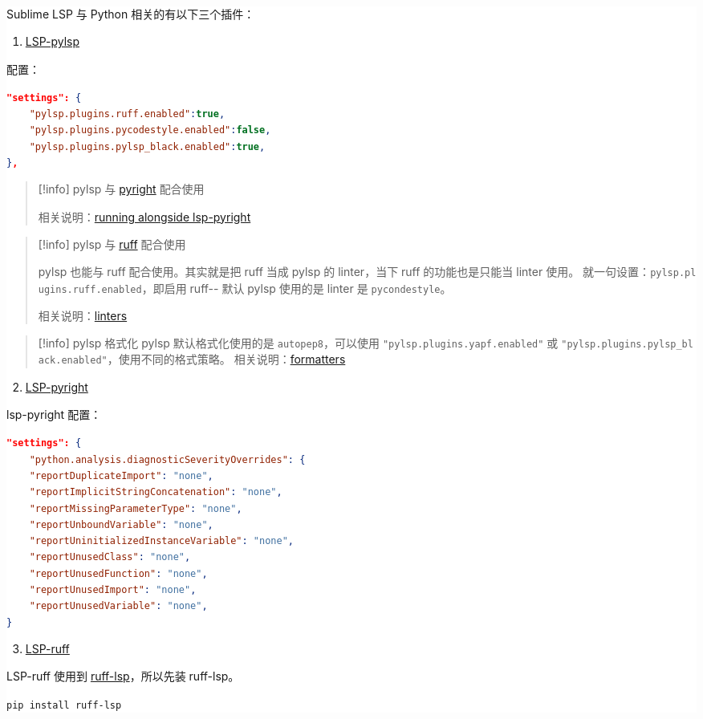 Sublime LSP 与 Python 相关的有以下三个插件：

1. [LSP-pylsp](https://github.com/sublimelsp/LSP-pylsp)

 配置：

```json
"settings": {
	"pylsp.plugins.ruff.enabled":true,
	"pylsp.plugins.pycodestyle.enabled":false,
	"pylsp.plugins.pylsp_black.enabled":true,
},
```

> [!info] pylsp 与 [pyright](../vim/LSP_Complete.md#pyright) 配合使用
> 
> 相关说明：[running alongside lsp-pyright](https://github.com/sublimelsp/LSP-pylsp#running-alongside-lsp-pyright)

> [!info] pylsp 与 [ruff](../vim/LSP_Complete.md#ruff) 配合使用
> 
> pylsp 也能与 ruff 配合使用。其实就是把 ruff 当成 pylsp 的 linter，当下 ruff 的功能也是只能当 linter 使用。
> 就一句设置：`pylsp.plugins.ruff.enabled`，即启用 ruff-- 默认 pylsp 使用的是 linter 是 `pycondestyle`。
> 
> 相关说明：[linters](https://github.com/sublimelsp/LSP-pylsp#linters)

> [!info] pylsp 格式化
> pylsp 默认格式化使用的是 `autopep8`，可以使用 `"pylsp.plugins.yapf.enabled"` 或 `"pylsp.plugins.pylsp_black.enabled"`，使用不同的格式策略。
> 相关说明：[formatters](https://github.com/sublimelsp/LSP-pylsp#formatters)

2. [LSP-pyright](https://github.com/sublimelsp/LSP-pyright)  

lsp-pyright 配置：

```json
"settings": {
	"python.analysis.diagnosticSeverityOverrides": {
	"reportDuplicateImport": "none",
	"reportImplicitStringConcatenation": "none",
	"reportMissingParameterType": "none",
	"reportUnboundVariable": "none",
	"reportUninitializedInstanceVariable": "none",
	"reportUnusedClass": "none",
	"reportUnusedFunction": "none",
	"reportUnusedImport": "none",
	"reportUnusedVariable": "none",
}
```

3. [LSP-ruff](https://github.com/sublimelsp/LSP-ruff)

 LSP-ruff 使用到 [ruff-lsp](https://github.com/astral-sh/ruff-lsp)，所以先装 ruff-lsp。

```shell
pip install ruff-lsp
```
